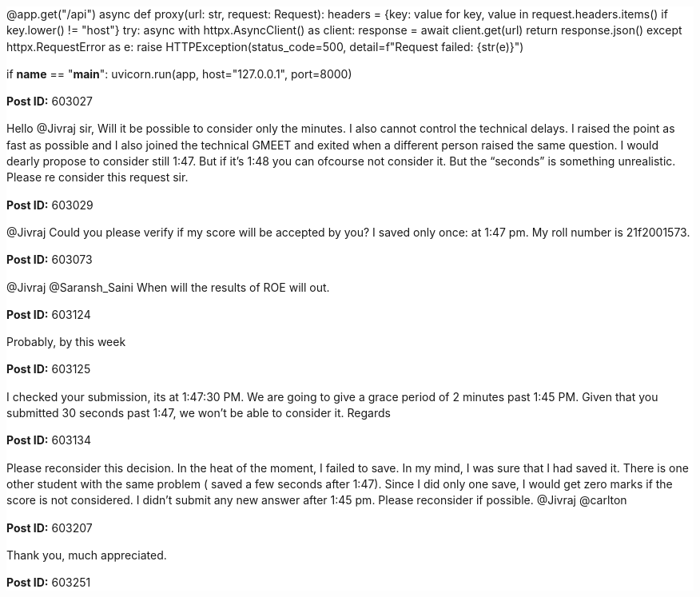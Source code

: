 @app.get("/api")
async def proxy(url: str, request: Request):
    headers = {key: value for key, value in request.headers.items() if key.lower() != "host"}
    try:
        async with httpx.AsyncClient() as client:
            response = await client.get(url)
            return response.json()
    except httpx.RequestError as e:
        raise HTTPException(status_code=500, detail=f"Request failed: {str(e)}")

if __name__ == "__main__":
    uvicorn.run(app, host="127.0.0.1", port=8000)

**Post ID:** 603027

Hello @Jivraj sir,
Will it be possible to consider only the minutes. I also cannot control the technical delays. I raised the point as fast as possible and I also joined the technical GMEET and exited when a different person raised the same question.
I would dearly propose to consider still 1:47. But if it’s 1:48 you can ofcourse not consider it. But the “seconds” is something unrealistic.
Please re consider this request sir.

**Post ID:** 603029

@Jivraj Could you please verify if my score will be accepted by you? I saved only once: at 1:47 pm. My roll number is 21f2001573.

**Post ID:** 603073

@Jivraj @Saransh_Saini
When will the results of ROE will out.

**Post ID:** 603124

Probably, by this week

**Post ID:** 603125

I checked your submission, its at 1:47:30 PM. We are going to give a grace period of 2 minutes past 1:45 PM. Given that you submitted 30 seconds past 1:47, we won’t be able to consider it.
Regards

**Post ID:** 603134

Please reconsider this decision. In the heat of the moment, I failed to save. In my mind, I was sure that I had saved it. There is one other student with the same problem ( saved a few seconds after 1:47).
Since I did only one save, I would get zero marks if the score is not considered.
I didn’t submit any new answer after 1:45 pm.
Please reconsider if possible.
@Jivraj @carlton

**Post ID:** 603207

Thank you, much appreciated.

**Post ID:** 603251
